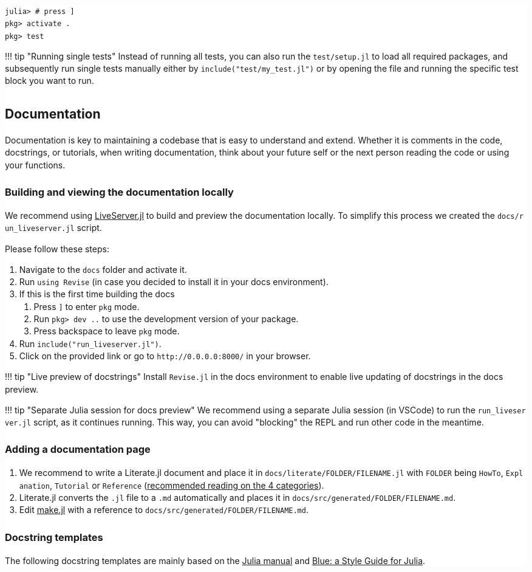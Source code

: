 ```julia-repl
julia> # press ]
pkg> activate .
pkg> test
```

!!! tip "Running single tests"
    Instead of running all tests, you can also run the `test/setup.jl` to load all required packages, and subsequently run single tests manually either by `include("test/my_test.jl")` or by opening the file and running the specific test block you want to run.

## Documentation

Documentation is key to maintaining a codebase that is easy to understand and extend.
Whether it is comments in the code, docstrings, or tutorials, when writing documentation,
 think about your future self or the next person reading the code or using your functions.

### Building and viewing the documentation locally

We recommend using [LiveServer.jl](https://github.com/JuliaDocs/LiveServer.jl) to build and preview the documentation locally.
To simplify this process we created the `docs/run_liveserver.jl` script.

Please follow these steps:

1. Navigate to the `docs` folder and activate it.
2. Run `using Revise` (in case you decided to install it in your docs environment).
3. If this is the first time building the docs
   1. Press `]` to enter `pkg` mode.
   2. Run `pkg> dev ..` to use the development version of your package.
   3. Press backspace to leave `pkg` mode.
4. Run `include("run_liveserver.jl")`.
5. Click on the provided link or go to `http://0.0.0.0:8000/` in your browser.

!!! tip "Live preview of docstrings"
    Install `Revise.jl` in the docs environment to enable live updating of docstrings in the docs preview.

!!! tip "Separate Julia session for docs preview"
    We recommend using a separate Julia session (in VSCode) to run the `run_liveserver.jl` script, as it continues running. This way, you can avoid "blocking" the REPL and run other code in the meantime.

### Adding a documentation page
1. We recommend to write a Literate.jl document and place it in `docs/literate/FOLDER/FILENAME.jl` with `FOLDER` being `HowTo`, `Explanation`, `Tutorial` or `Reference` ([recommended reading on the 4 categories](https://documentation.divio.com/)).
2. Literate.jl converts the `.jl` file to a `.md` automatically and places it in `docs/src/generated/FOLDER/FILENAME.md`.
3. Edit [make.jl](https://github.com/unfoldtoolbox/Unfold.jl/blob/main/docs/make.jl) with a reference to `docs/src/generated/FOLDER/FILENAME.md`.

### Docstring templates
The following docstring templates are mainly based on the [Julia manual](https://docs.julialang.org/en/v1/manual/documentation/) and [Blue: a Style Guide for Julia](https://github.com/JuliaDiff/BlueStyle?tab=readme-ov-file#documentation).
